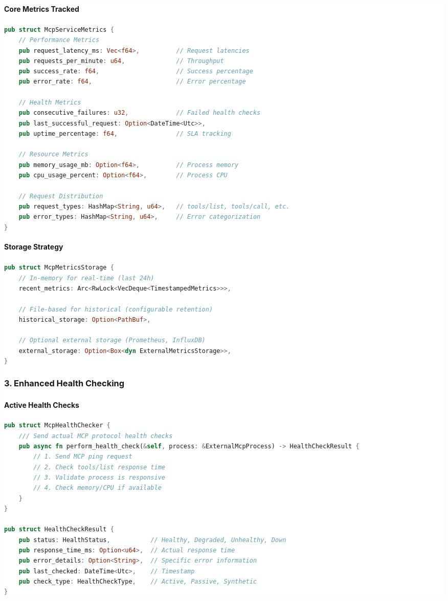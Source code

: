#### Core Metrics Tracked
```rust
pub struct McpServiceMetrics {
    // Performance Metrics
    pub request_latency_ms: Vec<f64>,          // Request latencies
    pub requests_per_minute: u64,              // Throughput
    pub success_rate: f64,                     // Success percentage
    pub error_rate: f64,                       // Error percentage
    
    // Health Metrics  
    pub consecutive_failures: u32,             // Failed health checks
    pub last_successful_request: Option<DateTime<Utc>>,
    pub uptime_percentage: f64,                // SLA tracking
    
    // Resource Metrics
    pub memory_usage_mb: Option<f64>,          // Process memory
    pub cpu_usage_percent: Option<f64>,        // Process CPU
    
    // Request Distribution
    pub request_types: HashMap<String, u64>,   // tools/list, tools/call, etc.
    pub error_types: HashMap<String, u64>,     // Error categorization
}
```

#### Storage Strategy
```rust
pub struct McpMetricsStorage {
    // In-memory for real-time (last 24h)
    recent_metrics: Arc<RwLock<VecDeque<TimestampedMetrics>>>,
    
    // File-based for historical (configurable retention)
    historical_storage: Option<PathBuf>,
    
    // Optional external storage (Prometheus, InfluxDB)
    external_storage: Option<Box<dyn ExternalMetricsStorage>>,
}
```

### 3. Enhanced Health Checking

#### Active Health Checks
```rust
pub struct McpHealthChecker {
    /// Send actual MCP protocol health checks
    pub async fn perform_health_check(&self, process: &ExternalMcpProcess) -> HealthCheckResult {
        // 1. Send MCP ping request
        // 2. Check tools/list response time
        // 3. Validate process is responsive
        // 4. Check memory/CPU if available
    }
}

pub struct HealthCheckResult {
    pub status: HealthStatus,           // Healthy, Degraded, Unhealthy, Down
    pub response_time_ms: Option<u64>,  // Actual response time
    pub error_details: Option<String>,  // Specific error information
    pub last_checked: DateTime<Utc>,    // Timestamp
    pub check_type: HealthCheckType,    // Active, Passive, Synthetic
}
```
